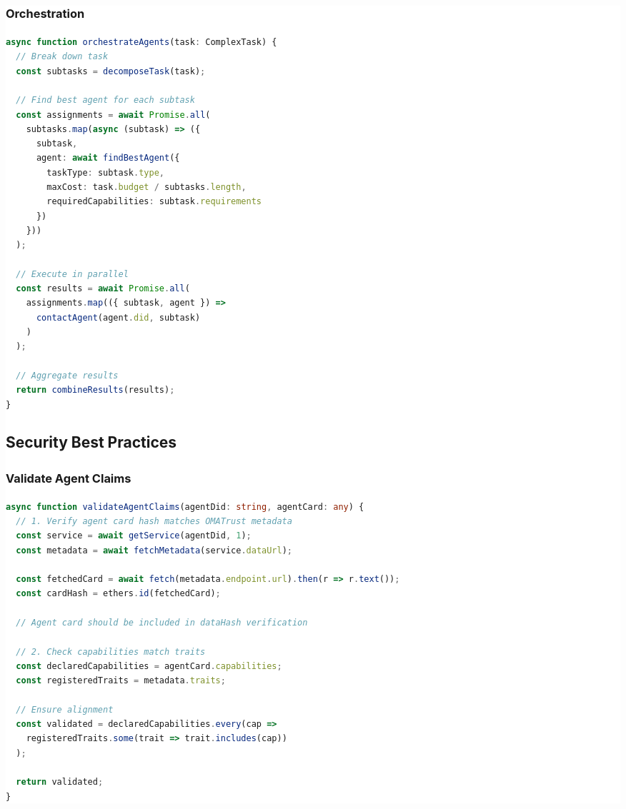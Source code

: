 ```typescript
```

### Orchestration

```typescript
async function orchestrateAgents(task: ComplexTask) {
  // Break down task
  const subtasks = decomposeTask(task);
  
  // Find best agent for each subtask
  const assignments = await Promise.all(
    subtasks.map(async (subtask) => ({
      subtask,
      agent: await findBestAgent({
        taskType: subtask.type,
        maxCost: task.budget / subtasks.length,
        requiredCapabilities: subtask.requirements
      })
    }))
  );
  
  // Execute in parallel
  const results = await Promise.all(
    assignments.map(({ subtask, agent }) => 
      contactAgent(agent.did, subtask)
    )
  );
  
  // Aggregate results
  return combineResults(results);
}
```

## Security Best Practices

### Validate Agent Claims

```typescript
async function validateAgentClaims(agentDid: string, agentCard: any) {
  // 1. Verify agent card hash matches OMATrust metadata
  const service = await getService(agentDid, 1);
  const metadata = await fetchMetadata(service.dataUrl);
  
  const fetchedCard = await fetch(metadata.endpoint.url).then(r => r.text());
  const cardHash = ethers.id(fetchedCard);
  
  // Agent card should be included in dataHash verification
  
  // 2. Check capabilities match traits
  const declaredCapabilities = agentCard.capabilities;
  const registeredTraits = metadata.traits;
  
  // Ensure alignment
  const validated = declaredCapabilities.every(cap => 
    registeredTraits.some(trait => trait.includes(cap))
  );
  
  return validated;
}
```
